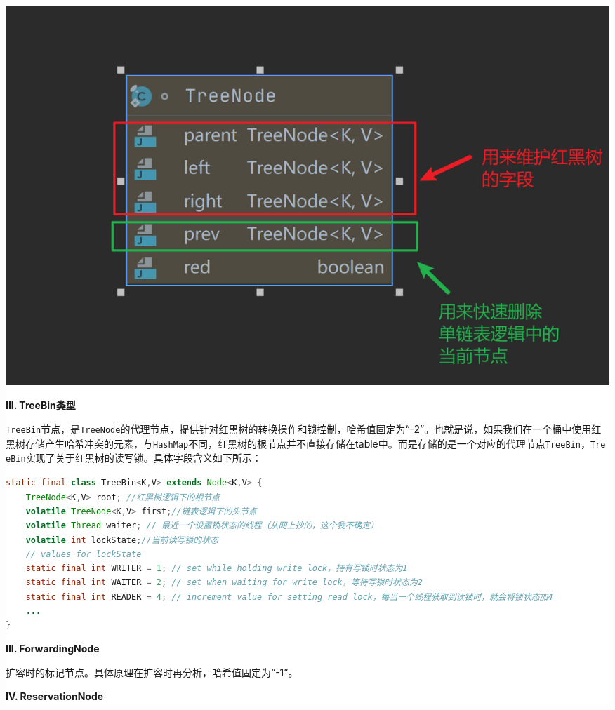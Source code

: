 ![TreeNode](images/TreeNode.png)

**III. TreeBin类型**

`TreeBin`节点，是`TreeNode`的代理节点，提供针对红黑树的转换操作和锁控制，哈希值固定为“-2”。也就是说，如果我们在一个桶中使用红黑树存储产生哈希冲突的元素，与`HashMap`不同，红黑树的根节点并不直接存储在table中。而是存储的是一个对应的代理节点`TreeBin`，`TreeBin`实现了关于红黑树的读写锁。具体字段含义如下所示：

``` java
static final class TreeBin<K,V> extends Node<K,V> {
    TreeNode<K,V> root; //红黑树逻辑下的根节点
    volatile TreeNode<K,V> first;//链表逻辑下的头节点
    volatile Thread waiter; // 最近一个设置锁状态的线程（从网上抄的，这个我不确定）
    volatile int lockState;//当前读写锁的状态
    // values for lockState
    static final int WRITER = 1; // set while holding write lock，持有写锁时状态为1
    static final int WAITER = 2; // set when waiting for write lock，等待写锁时状态为2
    static final int READER = 4; // increment value for setting read lock，每当一个线程获取到读锁时，就会将锁状态加4
    ...
}
```

**III. ForwardingNode**

扩容时的标记节点。具体原理在扩容时再分析，哈希值固定为“-1”。

**IV. ReservationNode**
